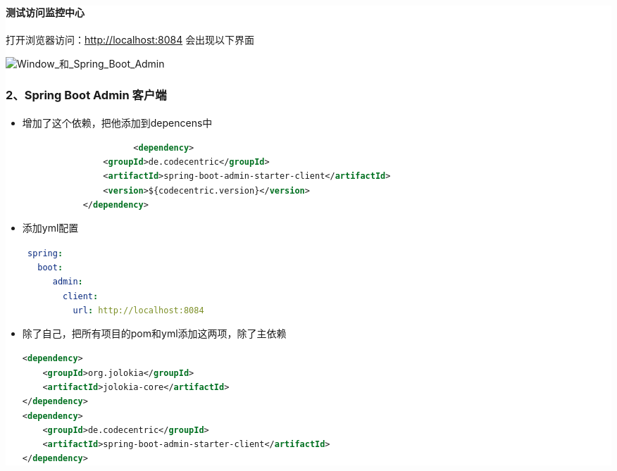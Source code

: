   #### 测试访问监控中心

  打开浏览器访问：[http://localhost:8084](http://localhost:8084/) 会出现以下界面

  ![Window_和_Spring_Boot_Admin](https://ws1.sinaimg.cn/large/006tNc79ly1g2xcxtwu9qj325q0t2dk9.jpg)



### 2、Spring Boot Admin 客户端

- 增加了这个依赖，把他添加到depencens中

  ```xml
  						<dependency>
                  <groupId>de.codecentric</groupId>
                  <artifactId>spring-boot-admin-starter-client</artifactId>
                  <version>${codecentric.version}</version>
              </dependency>
  ```

- 添加yml配置

  ```yml
   spring:
     boot:
        admin:
          client:
            url: http://localhost:8084
  ```

- 除了自己，把所有项目的pom和yml添加这两项，除了主依赖

  ```xml
  <dependency>
      <groupId>org.jolokia</groupId>
      <artifactId>jolokia-core</artifactId>
  </dependency>
  <dependency>
      <groupId>de.codecentric</groupId>
      <artifactId>spring-boot-admin-starter-client</artifactId>
  </dependency>
